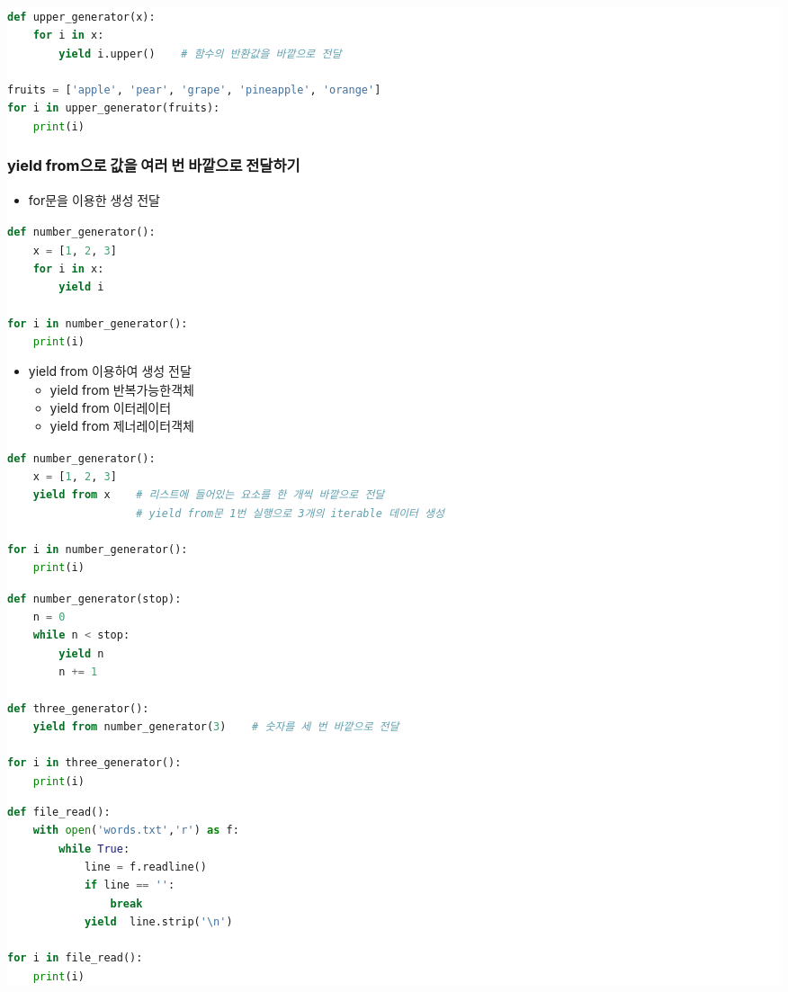 ```python
def upper_generator(x):
    for i in x:
        yield i.upper()    # 함수의 반환값을 바깥으로 전달
 
fruits = ['apple', 'pear', 'grape', 'pineapple', 'orange']
for i in upper_generator(fruits):
    print(i)
```

### yield from으로 값을 여러 번 바깥으로 전달하기

- for문을 이용한 생성 전달

```python
def number_generator():
    x = [1, 2, 3]
    for i in x:
        yield i
 
for i in number_generator():
    print(i)
```

- yield from 이용하여 생성 전달       
    - yield from 반복가능한객체
    - yield from 이터레이터
    - yield from 제너레이터객체

```python
def number_generator():
    x = [1, 2, 3]
    yield from x    # 리스트에 들어있는 요소를 한 개씩 바깥으로 전달
                    # yield from문 1번 실행으로 3개의 iterable 데이터 생성
 
for i in number_generator():
    print(i)
```

```python
def number_generator(stop):
    n = 0
    while n < stop:
        yield n
        n += 1
 
def three_generator():
    yield from number_generator(3)    # 숫자를 세 번 바깥으로 전달
 
for i in three_generator():
    print(i)
```

```python
def file_read():
    with open('words.txt','r') as f:
        while True:
            line = f.readline()
            if line == '':
                break
            yield  line.strip('\n')        

for i in file_read():
    print(i)
```
